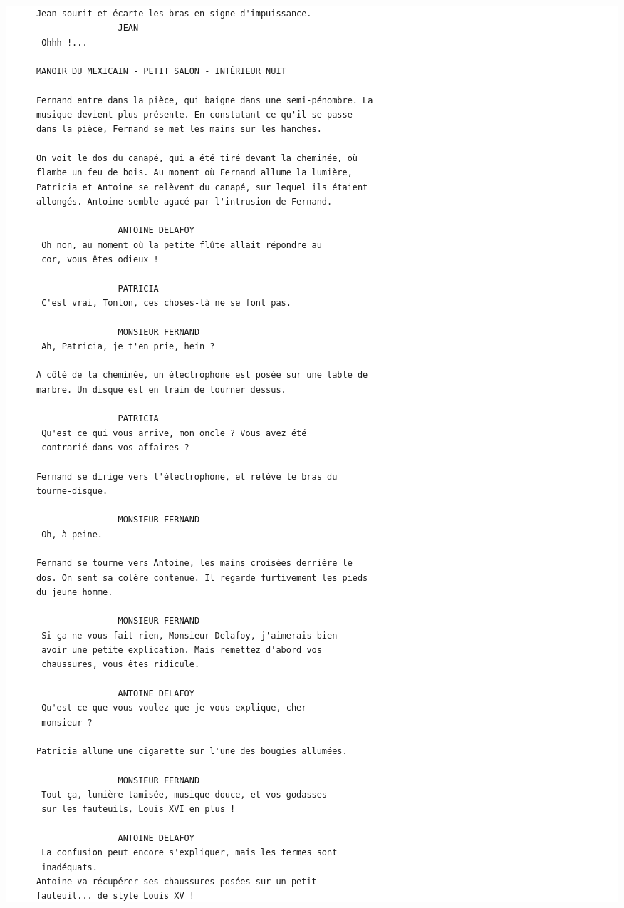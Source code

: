           Jean sourit et écarte les bras en signe d'impuissance.
                          JEAN
           Ohhh !...
                         
          MANOIR DU MEXICAIN - PETIT SALON - INTÉRIEUR NUIT
                         
          Fernand entre dans la pièce, qui baigne dans une semi-pénombre. La
          musique devient plus présente. En constatant ce qu'il se passe
          dans la pièce, Fernand se met les mains sur les hanches.
                         
          On voit le dos du canapé, qui a été tiré devant la cheminée, où
          flambe un feu de bois. Au moment où Fernand allume la lumière,
          Patricia et Antoine se relèvent du canapé, sur lequel ils étaient
          allongés. Antoine semble agacé par l'intrusion de Fernand.
                         
                          ANTOINE DELAFOY
           Oh non, au moment où la petite flûte allait répondre au
           cor, vous êtes odieux !
                         
                          PATRICIA
           C'est vrai, Tonton, ces choses-là ne se font pas.
                         
                          MONSIEUR FERNAND
           Ah, Patricia, je t'en prie, hein ?
                         
          A côté de la cheminée, un électrophone est posée sur une table de
          marbre. Un disque est en train de tourner dessus.
                         
                          PATRICIA
           Qu'est ce qui vous arrive, mon oncle ? Vous avez été
           contrarié dans vos affaires ?
                         
          Fernand se dirige vers l'électrophone, et relève le bras du
          tourne-disque.
                         
                          MONSIEUR FERNAND
           Oh, à peine.
                         
          Fernand se tourne vers Antoine, les mains croisées derrière le
          dos. On sent sa colère contenue. Il regarde furtivement les pieds
          du jeune homme.
                         
                          MONSIEUR FERNAND
           Si ça ne vous fait rien, Monsieur Delafoy, j'aimerais bien
           avoir une petite explication. Mais remettez d'abord vos
           chaussures, vous êtes ridicule.
                         
                          ANTOINE DELAFOY
           Qu'est ce que vous voulez que je vous explique, cher
           monsieur ?
                         
          Patricia allume une cigarette sur l'une des bougies allumées.
                         
                          MONSIEUR FERNAND
           Tout ça, lumière tamisée, musique douce, et vos godasses
           sur les fauteuils, Louis XVI en plus !
                         
                          ANTOINE DELAFOY
           La confusion peut encore s'expliquer, mais les termes sont
           inadéquats.
          Antoine va récupérer ses chaussures posées sur un petit
          fauteuil... de style Louis XV !
                         